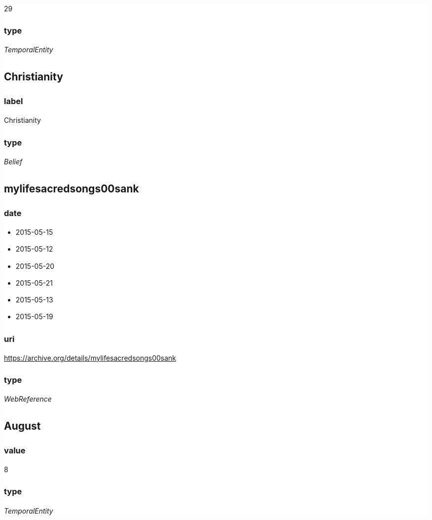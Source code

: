 29

### type


*TemporalEntity*

## Christianity

### label


Christianity

### type


*Belief*

## mylifesacredsongs00sank

### date

 - 2015-05-15

 - 2015-05-12

 - 2015-05-20

 - 2015-05-21

 - 2015-05-13

 - 2015-05-19

### uri


https://archive.org/details/mylifesacredsongs00sank

### type


*WebReference*

## August

### value


8

### type


*TemporalEntity*

